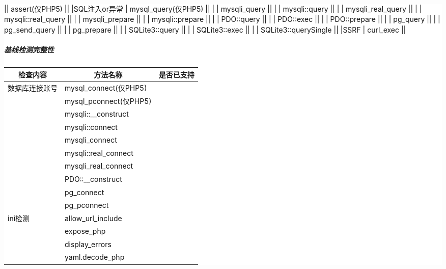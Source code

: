 || assert(仅PHP5) ||
|SQL注入or异常 | mysql_query(仅PHP5) ||
| | mysqli_query ||
| | mysqli::query ||
| | mysqli_real_query ||
| | mysqli::real_query ||
| | mysqli_prepare ||
| | mysqli::prepare ||
| | PDO::query ||
| | PDO::exec ||
| | PDO::prepare ||
| | pg_query ||
| | pg_send_query ||
| | pg_prepare ||
| | SQLite3::query ||
| | SQLite3::exec ||
| | SQLite3::querySingle ||
|SSRF | curl_exec ||

##### 基线检测完整性

| 检查内容 | 方法名称  | 是否已支持 |
|-----|---------|---------|
|数据库连接账号 | mysql_connect(仅PHP5) ||
|| mysql_pconnect(仅PHP5) ||
|| mysqli::\_\_construct ||
|| mysqli::connect ||
|| mysqli_connect ||
|| mysqli::real_connect ||
|| mysqli_real_connect ||
|| PDO::\_\_construct ||
|| pg_connect ||
|| pg_pconnect ||
|ini检测 | allow_url_include ||
|| expose_php ||
|| display_errors ||
|| yaml.decode_php ||
